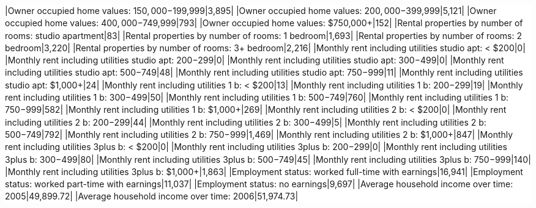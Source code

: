 |Owner occupied home values: $150,000-$199,999|3,895|
|Owner occupied home values: $200,000-$399,999|5,121|
|Owner occupied home values: $400,000-$749,999|793|
|Owner occupied home values: $750,000+|152|
|Rental properties by number of rooms: studio apartment|83|
|Rental properties by number of rooms: 1 bedroom|1,693|
|Rental properties by number of rooms: 2 bedroom|3,220|
|Rental properties by number of rooms: 3+ bedroom|2,216|
|Monthly rent including utilities studio apt: < $200|0|
|Monthly rent including utilities studio apt: $200-$299|0|
|Monthly rent including utilities studio apt: $300-$499|0|
|Monthly rent including utilities studio apt: $500-$749|48|
|Monthly rent including utilities studio apt: $750-$999|11|
|Monthly rent including utilities studio apt: $1,000+|24|
|Monthly rent including utilities 1 b: < $200|13|
|Monthly rent including utilities 1 b: $200-$299|19|
|Monthly rent including utilities 1 b: $300-$499|50|
|Monthly rent including utilities 1 b: $500-$749|760|
|Monthly rent including utilities 1 b: $750-$999|582|
|Monthly rent including utilities 1 b: $1,000+|269|
|Monthly rent including utilities 2 b: < $200|0|
|Monthly rent including utilities 2 b: $200-$299|44|
|Monthly rent including utilities 2 b: $300-$499|5|
|Monthly rent including utilities 2 b: $500-$749|792|
|Monthly rent including utilities 2 b: $750-$999|1,469|
|Monthly rent including utilities 2 b: $1,000+|847|
|Monthly rent including utilities 3plus b: < $200|0|
|Monthly rent including utilities 3plus b: $200-$299|0|
|Monthly rent including utilities 3plus b: $300-$499|80|
|Monthly rent including utilities 3plus b: $500-$749|45|
|Monthly rent including utilities 3plus b: $750-$999|140|
|Monthly rent including utilities 3plus b: $1,000+|1,863|
|Employment status: worked full-time with earnings|16,941|
|Employment status: worked part-time with earnings|11,037|
|Employment status: no earnings|9,697|
|Average household income over time: 2005|49,899.72|
|Average household income over time: 2006|51,974.73|